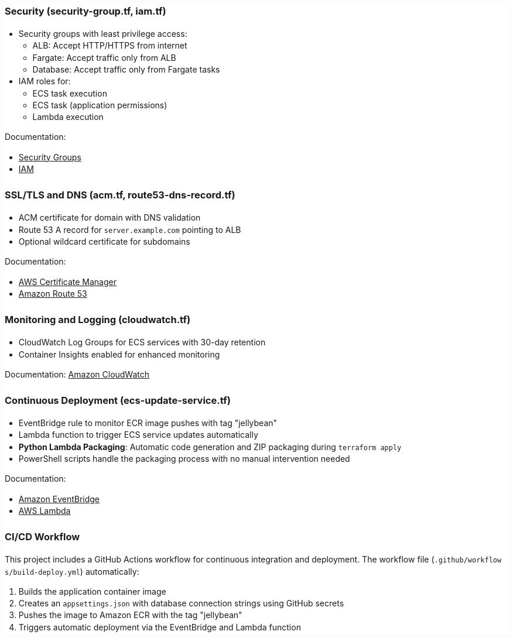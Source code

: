 ### Security (security-group.tf, iam.tf)

- Security groups with least privilege access:
  - ALB: Accept HTTP/HTTPS from internet
  - Fargate: Accept traffic only from ALB
  - Database: Accept traffic only from Fargate tasks
- IAM roles for:
  - ECS task execution
  - ECS task (application permissions)
  - Lambda execution

Documentation:
- [Security Groups](https://docs.aws.amazon.com/vpc/latest/userguide/VPC_SecurityGroups.html)
- [IAM](https://docs.aws.amazon.com/IAM/latest/UserGuide/introduction.html)

### SSL/TLS and DNS (acm.tf, route53-dns-record.tf)

- ACM certificate for domain with DNS validation
- Route 53 A record for `server.example.com` pointing to ALB
- Optional wildcard certificate for subdomains

Documentation:
- [AWS Certificate Manager](https://docs.aws.amazon.com/acm/latest/userguide/acm-overview.html)
- [Amazon Route 53](https://docs.aws.amazon.com/Route53/latest/DeveloperGuide/Welcome.html)

### Monitoring and Logging (cloudwatch.tf)

- CloudWatch Log Groups for ECS services with 30-day retention
- Container Insights enabled for enhanced monitoring

Documentation: [Amazon CloudWatch](https://docs.aws.amazon.com/AmazonCloudWatch/latest/monitoring/WhatIsCloudWatch.html)

### Continuous Deployment (ecs-update-service.tf)

- EventBridge rule to monitor ECR image pushes with tag "jellybean"
- Lambda function to trigger ECS service updates automatically
- **Python Lambda Packaging**: Automatic code generation and ZIP packaging during `terraform apply`
- PowerShell scripts handle the packaging process with no manual intervention needed

Documentation:
- [Amazon EventBridge](https://docs.aws.amazon.com/eventbridge/latest/userguide/eb-what-is.html)
- [AWS Lambda](https://docs.aws.amazon.com/lambda/latest/dg/welcome.html)

### CI/CD Workflow

This project includes a GitHub Actions workflow for continuous integration and deployment. The workflow file (`.github/workflows/build-deploy.yml`) automatically:

1. Builds the application container image
2. Creates an `appsettings.json` with database connection strings using GitHub secrets 
3. Pushes the image to Amazon ECR with the tag "jellybean"
4. Triggers automatic deployment via the EventBridge and Lambda function
